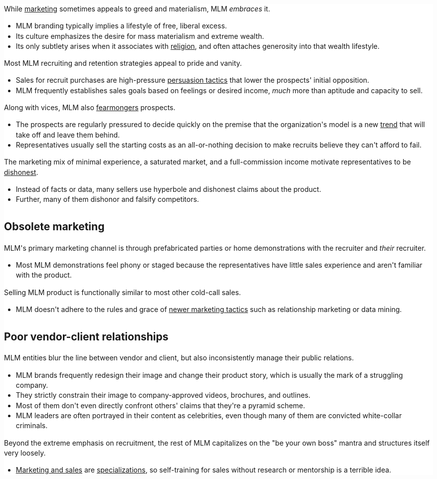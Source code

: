 While [marketing](marketing.md) sometimes appeals to greed and materialism, MLM *embraces* it.

- MLM branding typically implies a lifestyle of free, liberal excess.
- Its culture emphasizes the desire for mass materialism and extreme wealth.
- Its only subtlety arises when it associates with [religion](religion.md), and often attaches generosity into that wealth lifestyle.

Most MLM recruiting and retention strategies appeal to pride and vanity.

- Sales for recruit purchases are high-pressure [persuasion tactics](power-influence.md) that lower the prospects' initial opposition.
- MLM frequently establishes sales goals based on feelings or desired income, *much* more than aptitude and capacity to sell.

Along with vices, MLM also [fearmongers](mind-feelings-fear.md) prospects.

- The prospects are regularly pressured to decide quickly on the premise that the organization's model is a new [trend](trends.md) that will take off and leave them behind.
- Representatives usually sell the starting costs as an all-or-nothing decision to make recruits believe they can't afford to fail.

The marketing mix of minimal experience, a saturated market, and a full-commission income motivate representatives to be [dishonest](people-lying.md).

- Instead of facts or data, many sellers use hyperbole and dishonest claims about the product.
- Further, many of them dishonor and falsify competitors.

## Obsolete marketing

MLM's primary marketing channel is through prefabricated parties or home demonstrations with the recruiter and *their* recruiter.

- Most MLM demonstrations feel phony or staged because the representatives have little sales experience and aren't familiar with the product.

Selling MLM product is functionally similar to most other cold-call sales.

- MLM doesn't adhere to the rules and grace of [newer marketing tactics](marketing.md) such as relationship marketing or data mining.

## Poor vendor-client relationships

MLM entities blur the line between vendor and client, but also inconsistently manage their public relations.

- MLM brands frequently redesign their image and change their product story, which is usually the mark of a struggling company.
- They strictly constrain their image to company-approved videos, brochures, and outlines.
- Most of them don't even directly confront others' claims that they're a pyramid scheme.
- MLM leaders are often portrayed in their content as celebrities, even though many of them are convicted white-collar criminals.

Beyond the extreme emphasis on recruitment, the rest of MLM capitalizes on the "be your own boss" mantra and structures itself very loosely.

- [Marketing and sales](marketing.md) are [specializations](jobs-specialization.md), so self-training for sales without research or mentorship is a terrible idea.
